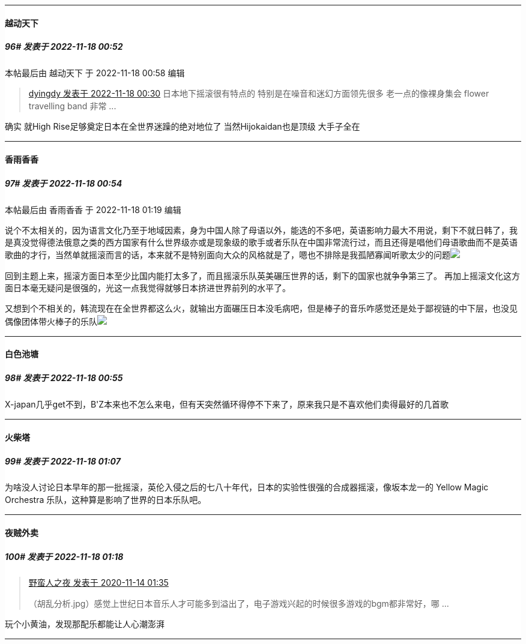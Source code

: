 *****

####  越动天下  
##### 96#       发表于 2022-11-18 00:52

 本帖最后由 越动天下 于 2022-11-18 00:58 编辑 
<blockquote><a href="httphttps://bbs.saraba1st.com/2b/forum.php?mod=redirect&amp;goto=findpost&amp;pid=58481736&amp;ptid=1972112" target="_blank">dyingdy 发表于 2022-11-18 00:30</a>
日本地下摇滚很有特点的
特别是在噪音和迷幻方面领先很多
老一点的像裸身集会 flower travelling band 非常 ...</blockquote>
确实 就High Rise足够奠定日本在全世界迷躁的绝对地位了 当然Hijokaidan也是顶级 大手子全在

*****

####  香雨香香  
##### 97#       发表于 2022-11-18 00:54

 本帖最后由 香雨香香 于 2022-11-18 01:19 编辑 

说个不太相关的，因为语言文化乃至于地域因素，身为中国人除了母语以外，能选的不多吧，英语影响力最大不用说，剩下不就日韩了，我是真没觉得德法俄意之类的西方国家有什么世界级亦或是现象级的歌手或者乐队在中国非常流行过，而且还得是唱他们母语歌曲而不是英语歌曲的才行，当然单就摇滚而言的话，本来就不是特别面向大众的风格就是了，嗯也不排除是我孤陋寡闻听歌太少的问题<img src="https://static.saraba1st.com/image/smiley/face2017/044.png" referrerpolicy="no-referrer">

回到主题上来，摇滚方面日本至少比国内能打太多了，而且摇滚乐队英美碾压世界的话，剩下的国家也就争争第三了。
再加上摇滚文化这方面日本毫无疑问是很强的，光这一点我觉得就够日本挤进世界前列的水平了。

又想到个不相关的，韩流现在在全世界都这么火，就输出方面碾压日本没毛病吧，但是棒子的音乐咋感觉还是处于鄙视链的中下层，也没见偶像团体带火棒子的乐队<img src="https://static.saraba1st.com/image/smiley/face2017/053.png" referrerpolicy="no-referrer">

*****

####  白色池塘  
##### 98#       发表于 2022-11-18 00:55

X-japan几乎get不到，B'Z本来也不怎么来电，但有天突然循环得停不下来了，原来我只是不喜欢他们卖得最好的几首歌

*****

####  火柴塔  
##### 99#       发表于 2022-11-18 01:07

为啥没人讨论日本早年的那一批摇滚，英伦入侵之后的七八十年代，日本的实验性很强的合成器摇滚，像坂本龙一的 Yellow Magic Orchestra 乐队，这种算是影响了世界的日本乐队吧。

*****

####  夜贼外卖  
##### 100#       发表于 2022-11-18 01:18

<blockquote><a href="httphttps://bbs.saraba1st.com/2b/forum.php?mod=redirect&amp;goto=findpost&amp;pid=49387641&amp;ptid=1972112" target="_blank">野蛮人之夜 发表于 2020-11-14 01:35</a>

（胡乱分析.jpg）感觉上世纪日本音乐人才可能多到溢出了，电子游戏兴起的时候很多游戏的bgm都非常好，哪 ...</blockquote>
玩个小黄油，发现那配乐都能让人心潮澎湃

*****
